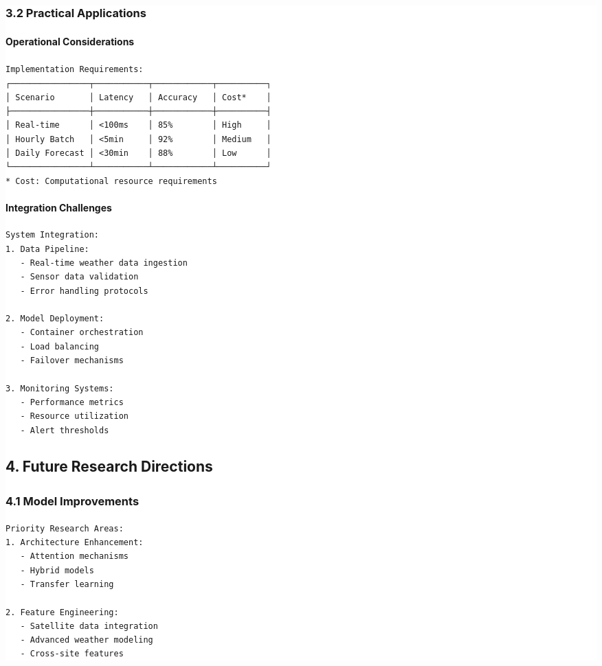 ### 3.2 Practical Applications

#### Operational Considerations

```
Implementation Requirements:
┌────────────────┬───────────┬────────────┬──────────┐
│ Scenario       │ Latency   │ Accuracy   │ Cost*    │
├────────────────┼───────────┼────────────┼──────────┤
│ Real-time      │ <100ms    │ 85%        │ High     │
│ Hourly Batch   │ <5min     │ 92%        │ Medium   │
│ Daily Forecast │ <30min    │ 88%        │ Low      │
└────────────────┴───────────┴────────────┴──────────┘
* Cost: Computational resource requirements
```

#### Integration Challenges

```
System Integration:
1. Data Pipeline:
   - Real-time weather data ingestion
   - Sensor data validation
   - Error handling protocols

2. Model Deployment:
   - Container orchestration
   - Load balancing
   - Failover mechanisms

3. Monitoring Systems:
   - Performance metrics
   - Resource utilization
   - Alert thresholds
```

## 4. Future Research Directions

### 4.1 Model Improvements

```
Priority Research Areas:
1. Architecture Enhancement:
   - Attention mechanisms
   - Hybrid models
   - Transfer learning

2. Feature Engineering:
   - Satellite data integration
   - Advanced weather modeling
   - Cross-site features
```
